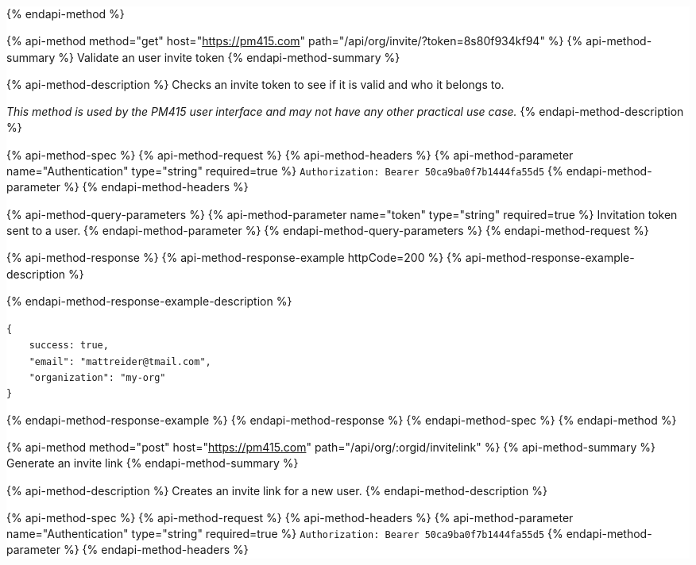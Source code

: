 {% endapi-method %}

{% api-method method="get" host="https://pm415.com" path="/api/org/invite/?token=8s80f934kf94" %}
{% api-method-summary %}
Validate an user invite token
{% endapi-method-summary %}

{% api-method-description %}
Checks an invite token to see if it is valid and who it belongs to.  

_This method is used by the PM415 user interface and may not have any other practical use case._
{% endapi-method-description %}

{% api-method-spec %}
{% api-method-request %}
{% api-method-headers %}
{% api-method-parameter name="Authentication" type="string" required=true %}
`Authorization: Bearer 50ca9ba0f7b1444fa55d5`
{% endapi-method-parameter %}
{% endapi-method-headers %}

{% api-method-query-parameters %}
{% api-method-parameter name="token" type="string" required=true %}
Invitation token sent to a user.
{% endapi-method-parameter %}
{% endapi-method-query-parameters %}
{% endapi-method-request %}

{% api-method-response %}
{% api-method-response-example httpCode=200 %}
{% api-method-response-example-description %}

{% endapi-method-response-example-description %}

```
{
    success: true,
    "email": "mattreider@tmail.com",
    "organization": "my-org"
}
```
{% endapi-method-response-example %}
{% endapi-method-response %}
{% endapi-method-spec %}
{% endapi-method %}

{% api-method method="post" host="https://pm415.com" path="/api/org/:orgid/invitelink" %}
{% api-method-summary %}
Generate an invite link
{% endapi-method-summary %}

{% api-method-description %}
Creates an invite link for a new user.
{% endapi-method-description %}

{% api-method-spec %}
{% api-method-request %}
{% api-method-headers %}
{% api-method-parameter name="Authentication" type="string" required=true %}
`Authorization: Bearer 50ca9ba0f7b1444fa55d5`
{% endapi-method-parameter %}
{% endapi-method-headers %}

